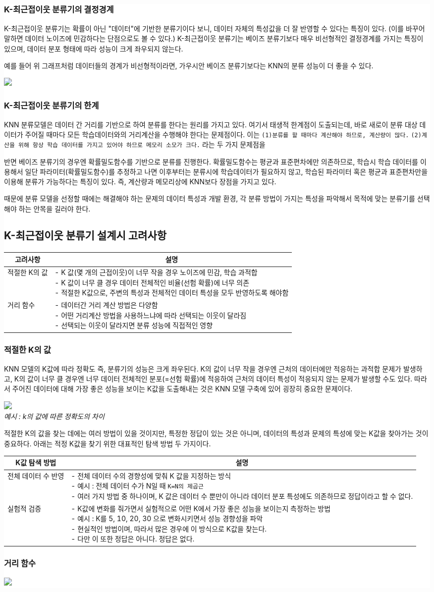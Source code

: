 ### K-최근접이웃 분류기의 결정경계  

K-최근접이웃 분류기는 확률이 아닌 "데이터"에 기반한 분류기이다 보니, 데이터 자체의 특성값을 더 잘 반영할 수 있다는 특징이 있다. (이를 바꾸어 말하면 데이터 노이즈에 민감하다는 단점으로도 볼 수 있다.) K-최근접이웃 분류기는 베이즈 분류기보다 매우 비선형적인 결정경계를 가지는 특징이 있으며, 데이터 분포 형태에 따라 성능이 크게 좌우되지 않는다.  

예를 들어 위 그래프처럼 데이터들의 경계가 비선형적이라면, 가우시안 베이즈 분류기보다는 KNN의 분류 성능이 더 좋을 수 있다.  

![](/assets/images/20241117_001_006.png)  

### K-최근접이웃 분류기의 한계    

KNN 분류모델은 데이터 간 거리를 기반으로 하여 분류를 한다는 원리를 가지고 있다. 여기서 태생적 한계점이 도출되는데, 바로 새로이 분류 대상 데이터가 주어질 때마다 모든 학습데이터와의 거리계산을 수행해야 한다는 문제점이다. 이는 `(1)분류를 할 때마다 계산해야 하므로, 계산량이 많다.` `(2)계산을 위해 항상 학습 데이터를 가지고 있어야 하므로 메모리 소모가 크다.` 라는 두 가지 문제점을

반면 베이즈 분류기의 경우엔 확률밀도함수를 기반으로 분류를 진행한다. 확률밀도함수는 평균과 표준편차에만 의존하므로, 학습시 학습 데이터를 이용해서 일단 파라미터(확률밀도함수)를 추정하고 나면 이후부터는 분류시에 학습데이터가 필요하지 않고, 학습된 파라미터 혹은 평균과 표준편차만을 이용해 분류가 가능하다는 특징이 있다. 즉, 계산량과 메모리상에 KNN보다 장점을 가지고 있다.  

때문에 분류 모델을 선정할 때에는 해결해야 하는 문제의 데이터 특성과 개발 환경, 각 분류 방법이 가지는 특성을 파악해서 목적에 맞는 분류기를 선택해야 하는 안목을 길러야 한다.  


## K-최근접이웃 분류기 설계시 고려사항  

|고려사항|설명|
|---|---|
|적절한 K의 값|- K 값(몇 개의 근접이웃)이 너무 작을 경우 노이즈에 민감, 학습 과적합<br>- K 값이 너무 클 경우 데이터 전체적인 비율(선험 확률)에 너무 의존<br>- 적절한 K값으로, 주변의 특성과 전체적인 데이터 특성을 모두 반영하도록 해야함|
|거리 함수|- 데이터간 거리 계산 방법은 다양함<br>- 어떤 거리계산 방법을 사용하느냐에 따라 선택되는 이웃이 달라짐<br>- 선택되는 이웃이 달라지면 분류 성능에 직접적인 영향|


### 적절한 K의 값  

KNN 모델의 K값에 따라 정확도 즉, 분류기의 성능은 크게 좌우된다. K의 값이 너무 작을 경우엔 근처의 데이터에만 적응하는 과적합 문제가 발생하고, K의 값이 너무 클 경우엔 너무 데이터 전체적인 분포(=선험 확률)에 적응하여 근처의 데이터 특성이 적응되지 않는 문제가 발생할 수도 있다. 따라서 주어진 데이터에 대해 가장 좋은 성능을 보이는 K값을 도출해내는 것은 KNN 모델 구축에 있어 굉장히 중요한 문제이다.  

![](/assets/images/20241117_001_009.png)  
<i>예시 : k의 값에 따른 정확도의 차이</i>

적절한 K의 값을 찾는 데에는 여러 방법이 있을 것이지만, 특정한 정답이 있는 것은 아니며, 데이터의 특성과 문제의 특성에 맞는 K값을 찾아가는 것이 중요하다. 아래는 적정 K값을 찾기 위한 대표적인 탐색 방법 두 가지이다.  

|K값 탐색 방법|설명|
|---|---|
|전체 데이터 수 반영|- 전체 데이터 수의 경향성에 맞춰 K 값을 지정하는 방식<br>- 예시 : 전체 데이터 수가 N일 때 `K=N의 제곱근`<br>- 여러 가지 방법 중 하나이며, K 값은 데이터 수 뿐만이 아니라 데이터 분포 특성에도 의존하므로 정답이라고 할 수 없다.|
|실험적 검증|- K값에 변화를 줘가면서 실험적으로 어떤 K에서 가장 좋은 성능을 보이는지 측정하는 방법<br>- 예시 : K를 5, 10, 20, 30 으로 변화시키면서 성능 경향성을 파악<br>- 현실적인 방법이며, 따라서 많은 경우에 이 방식으로 K값을 찾는다.<br>- 다만 이 또한 정답은 아니다. 정답은 없다.|


### 거리 함수  

![](/assets/images/20241117_001_007.png)  

